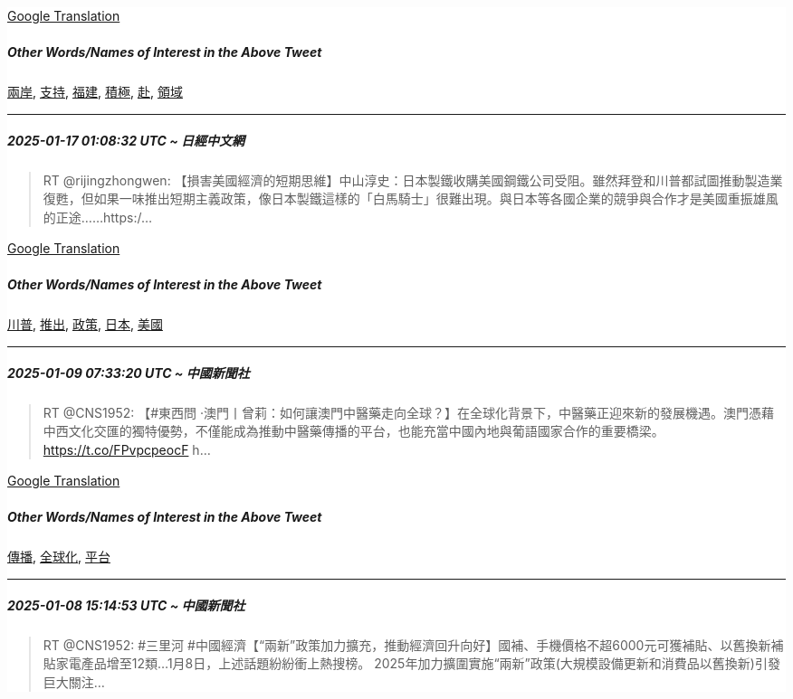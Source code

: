 [Google Translation](https://translate.google.com/?hi=en&tab=TT&sl=zh-CN&tl=en&op=translate&text=RT+%40CNS1952%3A+%E3%80%90%E9%96%A9%E6%BB%AC%E5%B1%85%E6%B0%91%E8%B5%B4%E5%8F%B0%E5%9C%98%E9%9A%8A%E9%81%8A%E5%B0%87%E6%96%BC%E8%BF%91%E6%9C%9F%E6%81%A2%E5%BE%A9+%E5%9C%8B%E5%8F%B0%E8%BE%A6%EF%BC%9A%E7%A9%8D%E6%A5%B5%E6%94%AF%E6%8C%81%E3%80%81%E6%A8%82%E8%A6%8B%E5%85%B6%E6%88%90%E3%80%91%E4%B8%AD%E5%9C%8B%E6%96%87%E5%8C%96%E5%92%8C%E6%97%85%E9%81%8A%E9%83%A817%E6%97%A5%E5%AE%A3%E4%BD%88%EF%BC%8C%E5%B0%87%E6%96%BC%E8%BF%91%E6%9C%9F%E6%81%A2%E5%BE%A9%E7%A6%8F%E5%BB%BA%E3%80%81%E4%B8%8A%E6%B5%B7%E5%B1%85%E6%B0%91%E8%B5%B4%E5%8F%B0%E5%9C%98%E9%9A%8A%E9%81%8A%E3%80%82%E5%9C%8B%E5%8B%99%E9%99%A2%E5%8F%B0%E8%BE%A6%E7%99%BC%E8%A8%80%E4%BA%BA%E9%99%B3%E6%96%8C%E8%8F%AF%E7%95%B6%E5%A4%A9%E6%87%89%E8%A9%A2%E8%A1%A8%E7%A4%BA%EF%BC%8C%E5%A4%A7%E9%99%B8%E6%96%B9%E9%9D%A2%E5%A7%8B%E7%B5%82%E7%A7%89%E6%8C%81%E2%80%9C%E5%85%A9%E5%B2%B8%E4%B8%80%E5%AE%B6%E8%A6%AA%E2%80%9D%E7%90%86%E5%BF%B5%EF%BC%8C%E4%B8%80%E8%B2%AB%E6%94%AF%E6%8C%81%E6%8E%A8%E5%8B%95%E5%85%A9%E5%B2%B8%E4%BA%BA%E5%93%A1%E5%BE%80%E4%BE%86%E6%AD%A3%E5%B8%B8%E5%8C%96%E5%92%8C%E5%90%84%E9%A0%98%E5%9F%9F%E4%BA%A4%E6%B5%81%E5%B8%B8%E6%85%8B%E5%8C%96%EF%BC%8C%E7%82%BA%E2%80%A6)
##### Other Words/Names of Interest in the Above Tweet
[兩岸](兩岸.md), [支持](支持.md), [福建](福建.md), [積極](積極.md), [赴](赴.md), [領域](領域.md)
___
##### 2025-01-17 01:08:32 UTC ~ 日經中文網
> RT @rijingzhongwen: 【損害美國經濟的短期思維】中山淳史：日本製鐵收購美國鋼鐵公司受阻。雖然拜登和川普都試圖推動製造業復甦，但如果一味推出短期主義政策，像日本製鐵這樣的「白馬騎士」很難出現。與日本等各國企業的競爭與合作才是美國重振雄風的正途……https:/…

[Google Translation](https://translate.google.com/?hi=en&tab=TT&sl=zh-CN&tl=en&op=translate&text=RT+%40rijingzhongwen%3A+%E3%80%90%E6%90%8D%E5%AE%B3%E7%BE%8E%E5%9C%8B%E7%B6%93%E6%BF%9F%E7%9A%84%E7%9F%AD%E6%9C%9F%E6%80%9D%E7%B6%AD%E3%80%91%E4%B8%AD%E5%B1%B1%E6%B7%B3%E5%8F%B2%EF%BC%9A%E6%97%A5%E6%9C%AC%E8%A3%BD%E9%90%B5%E6%94%B6%E8%B3%BC%E7%BE%8E%E5%9C%8B%E9%8B%BC%E9%90%B5%E5%85%AC%E5%8F%B8%E5%8F%97%E9%98%BB%E3%80%82%E9%9B%96%E7%84%B6%E6%8B%9C%E7%99%BB%E5%92%8C%E5%B7%9D%E6%99%AE%E9%83%BD%E8%A9%A6%E5%9C%96%E6%8E%A8%E5%8B%95%E8%A3%BD%E9%80%A0%E6%A5%AD%E5%BE%A9%E7%94%A6%EF%BC%8C%E4%BD%86%E5%A6%82%E6%9E%9C%E4%B8%80%E5%91%B3%E6%8E%A8%E5%87%BA%E7%9F%AD%E6%9C%9F%E4%B8%BB%E7%BE%A9%E6%94%BF%E7%AD%96%EF%BC%8C%E5%83%8F%E6%97%A5%E6%9C%AC%E8%A3%BD%E9%90%B5%E9%80%99%E6%A8%A3%E7%9A%84%E3%80%8C%E7%99%BD%E9%A6%AC%E9%A8%8E%E5%A3%AB%E3%80%8D%E5%BE%88%E9%9B%A3%E5%87%BA%E7%8F%BE%E3%80%82%E8%88%87%E6%97%A5%E6%9C%AC%E7%AD%89%E5%90%84%E5%9C%8B%E4%BC%81%E6%A5%AD%E7%9A%84%E7%AB%B6%E7%88%AD%E8%88%87%E5%90%88%E4%BD%9C%E6%89%8D%E6%98%AF%E7%BE%8E%E5%9C%8B%E9%87%8D%E6%8C%AF%E9%9B%84%E9%A2%A8%E7%9A%84%E6%AD%A3%E9%80%94%E2%80%A6%E2%80%A6https%3A%2F%E2%80%A6)
##### Other Words/Names of Interest in the Above Tweet
[川普](川普.md), [推出](推出.md), [政策](政策.md), [日本](日本.md), [美國](美國.md)
___
##### 2025-01-09 07:33:20 UTC ~ 中國新聞社
> RT @CNS1952: 【#東西問 ·澳門丨曾莉：如何讓澳門中醫藥走向全球？】在全球化背景下，中醫藥正迎來新的發展機遇。澳門憑藉中西文化交匯的獨特優勢，不僅能成為推動中醫藥傳播的平台，也能充當中國內地與葡語國家合作的重要橋梁。https://t.co/FPvpcpeocF h…

[Google Translation](https://translate.google.com/?hi=en&tab=TT&sl=zh-CN&tl=en&op=translate&text=RT+%40CNS1952%3A+%E3%80%90%23%E6%9D%B1%E8%A5%BF%E5%95%8F+%C2%B7%E6%BE%B3%E9%96%80%E4%B8%A8%E6%9B%BE%E8%8E%89%EF%BC%9A%E5%A6%82%E4%BD%95%E8%AE%93%E6%BE%B3%E9%96%80%E4%B8%AD%E9%86%AB%E8%97%A5%E8%B5%B0%E5%90%91%E5%85%A8%E7%90%83%EF%BC%9F%E3%80%91%E5%9C%A8%E5%85%A8%E7%90%83%E5%8C%96%E8%83%8C%E6%99%AF%E4%B8%8B%EF%BC%8C%E4%B8%AD%E9%86%AB%E8%97%A5%E6%AD%A3%E8%BF%8E%E4%BE%86%E6%96%B0%E7%9A%84%E7%99%BC%E5%B1%95%E6%A9%9F%E9%81%87%E3%80%82%E6%BE%B3%E9%96%80%E6%86%91%E8%97%89%E4%B8%AD%E8%A5%BF%E6%96%87%E5%8C%96%E4%BA%A4%E5%8C%AF%E7%9A%84%E7%8D%A8%E7%89%B9%E5%84%AA%E5%8B%A2%EF%BC%8C%E4%B8%8D%E5%83%85%E8%83%BD%E6%88%90%E7%82%BA%E6%8E%A8%E5%8B%95%E4%B8%AD%E9%86%AB%E8%97%A5%E5%82%B3%E6%92%AD%E7%9A%84%E5%B9%B3%E5%8F%B0%EF%BC%8C%E4%B9%9F%E8%83%BD%E5%85%85%E7%95%B6%E4%B8%AD%E5%9C%8B%E5%85%A7%E5%9C%B0%E8%88%87%E8%91%A1%E8%AA%9E%E5%9C%8B%E5%AE%B6%E5%90%88%E4%BD%9C%E7%9A%84%E9%87%8D%E8%A6%81%E6%A9%8B%E6%A2%81%E3%80%82https%3A%2F%2Ft.co%2FFPvpcpeocF+h%E2%80%A6)
##### Other Words/Names of Interest in the Above Tweet
[傳播](傳播.md), [全球化](全球化.md), [平台](平台.md)
___
##### 2025-01-08 15:14:53 UTC ~ 中國新聞社
> RT @CNS1952: #三里河 #中國經濟【“兩新”政策加力擴充，推動經濟回升向好】國補、手機價格不超6000元可獲補貼、以舊換新補貼家電產品增至12類…1月8日，上述話題紛紛衝上熱搜榜。 2025年加力擴圍實施“兩新”政策(大規模設備更新和消費品以舊換新)引發巨大關注…
